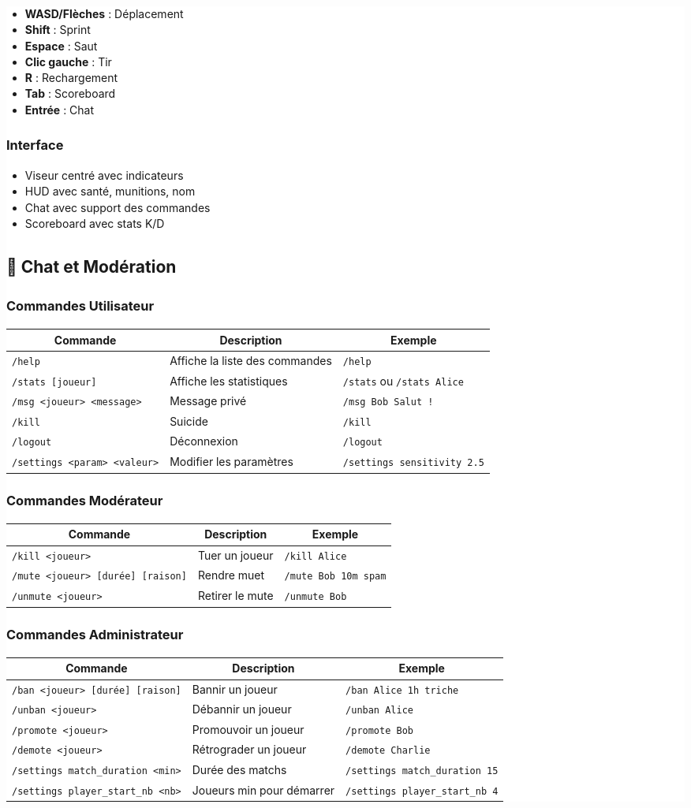 - **WASD/Flèches** : Déplacement
- **Shift** : Sprint
- **Espace** : Saut
- **Clic gauche** : Tir
- **R** : Rechargement
- **Tab** : Scoreboard
- **Entrée** : Chat

### Interface

- Viseur centré avec indicateurs
- HUD avec santé, munitions, nom
- Chat avec support des commandes
- Scoreboard avec stats K/D

## 👥 Chat et Modération

### Commandes Utilisateur

| Commande                     | Description                    | Exemple                     |
| ---------------------------- | ------------------------------ | --------------------------- |
| `/help`                      | Affiche la liste des commandes | `/help`                     |
| `/stats [joueur]`            | Affiche les statistiques       | `/stats` ou `/stats Alice`  |
| `/msg <joueur> <message>`    | Message privé                  | `/msg Bob Salut !`          |
| `/kill`                      | Suicide                        | `/kill`                     |
| `/logout`                    | Déconnexion                    | `/logout`                   |
| `/settings <param> <valeur>` | Modifier les paramètres        | `/settings sensitivity 2.5` |

### Commandes Modérateur

| Commande                          | Description     | Exemple              |
| --------------------------------- | --------------- | -------------------- |
| `/kill <joueur>`                  | Tuer un joueur  | `/kill Alice`        |
| `/mute <joueur> [durée] [raison]` | Rendre muet     | `/mute Bob 10m spam` |
| `/unmute <joueur>`                | Retirer le mute | `/unmute Bob`        |

### Commandes Administrateur

| Commande                         | Description               | Exemple                       |
| -------------------------------- | ------------------------- | ----------------------------- |
| `/ban <joueur> [durée] [raison]` | Bannir un joueur          | `/ban Alice 1h triche`        |
| `/unban <joueur>`                | Débannir un joueur        | `/unban Alice`                |
| `/promote <joueur>`              | Promouvoir un joueur      | `/promote Bob`                |
| `/demote <joueur>`               | Rétrograder un joueur     | `/demote Charlie`             |
| `/settings match_duration <min>` | Durée des matchs          | `/settings match_duration 15` |
| `/settings player_start_nb <nb>` | Joueurs min pour démarrer | `/settings player_start_nb 4` |
